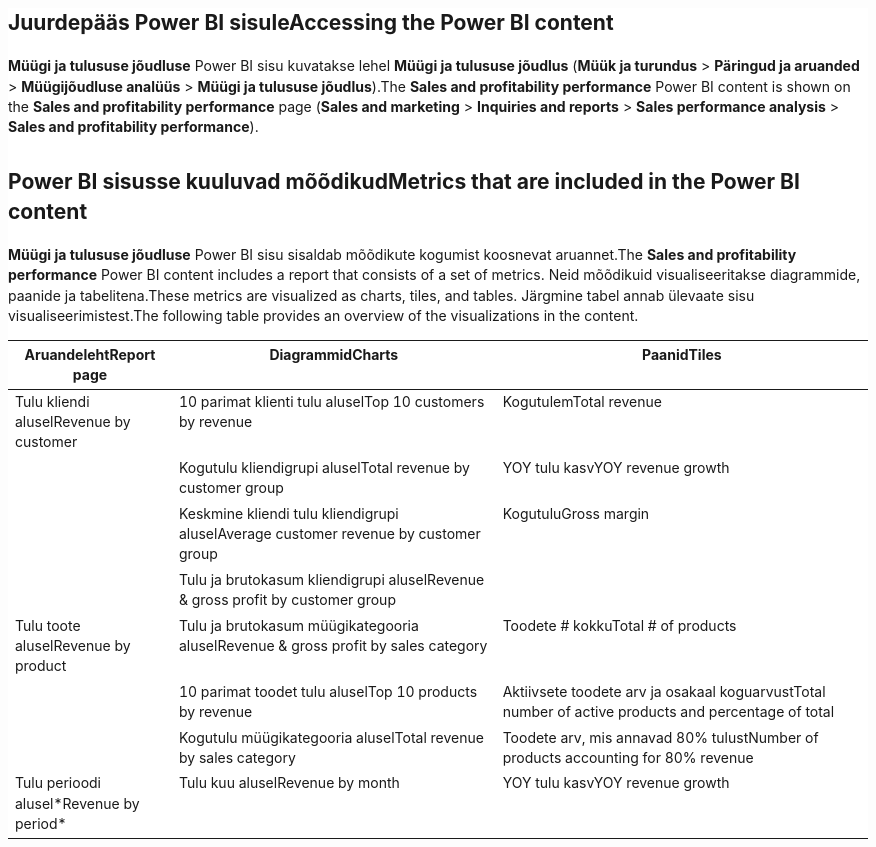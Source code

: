 ## <a name="accessing-the-power-bi-content"></a><span data-ttu-id="d6836-123">Juurdepääs Power BI sisule</span><span class="sxs-lookup"><span data-stu-id="d6836-123">Accessing the Power BI content</span></span>
<span data-ttu-id="d6836-124">**Müügi ja tulususe jõudluse** Power BI sisu kuvatakse lehel **Müügi ja tulususe jõudlus** (**Müük ja turundus** \> **Päringud ja aruanded** \> **Müügijõudluse analüüs** \> **Müügi ja tulususe jõudlus**).</span><span class="sxs-lookup"><span data-stu-id="d6836-124">The **Sales and profitability performance** Power BI content is shown on the **Sales and profitability performance** page (**Sales and marketing** \> **Inquiries and reports** \> **Sales performance analysis** \> **Sales and profitability performance**).</span></span>

## <a name="metricsthat-are-included-in-the-power-bi-content"></a><span data-ttu-id="d6836-125">Power BI sisusse kuuluvad mõõdikud</span><span class="sxs-lookup"><span data-stu-id="d6836-125">Metrics that are included in the Power BI content</span></span>
<span data-ttu-id="d6836-126">**Müügi ja tulususe jõudluse** Power BI sisu sisaldab mõõdikute kogumist koosnevat aruannet.</span><span class="sxs-lookup"><span data-stu-id="d6836-126">The **Sales and profitability performance** Power BI content includes a report that consists of a set of metrics.</span></span> <span data-ttu-id="d6836-127">Neid mõõdikuid visualiseeritakse diagrammide, paanide ja tabelitena.</span><span class="sxs-lookup"><span data-stu-id="d6836-127">These metrics are visualized as charts, tiles, and tables.</span></span> <span data-ttu-id="d6836-128">Järgmine tabel annab ülevaate sisu visualiseerimistest.</span><span class="sxs-lookup"><span data-stu-id="d6836-128">The following table provides an overview of the visualizations in the content.</span></span>

| <span data-ttu-id="d6836-129">Aruandeleht</span><span class="sxs-lookup"><span data-stu-id="d6836-129">Report page</span></span>            | <span data-ttu-id="d6836-130">Diagrammid</span><span class="sxs-lookup"><span data-stu-id="d6836-130">Charts</span></span>                                     | <span data-ttu-id="d6836-131">Paanid</span><span class="sxs-lookup"><span data-stu-id="d6836-131">Tiles</span></span>                                                   |
|------------------------|--------------------------------------------|---------------------------------------------------------|
| <span data-ttu-id="d6836-132">Tulu kliendi alusel</span><span class="sxs-lookup"><span data-stu-id="d6836-132">Revenue by customer</span></span>    | <span data-ttu-id="d6836-133">10 parimat klienti tulu alusel</span><span class="sxs-lookup"><span data-stu-id="d6836-133">Top 10 customers by revenue</span></span>                | <span data-ttu-id="d6836-134">Kogutulem</span><span class="sxs-lookup"><span data-stu-id="d6836-134">Total revenue</span></span>                                           |
|                        | <span data-ttu-id="d6836-135">Kogutulu kliendigrupi alusel</span><span class="sxs-lookup"><span data-stu-id="d6836-135">Total revenue by customer group</span></span>            | <span data-ttu-id="d6836-136">YOY tulu kasv</span><span class="sxs-lookup"><span data-stu-id="d6836-136">YOY revenue growth</span></span>                                      |
|                        | <span data-ttu-id="d6836-137">Keskmine kliendi tulu kliendigrupi alusel</span><span class="sxs-lookup"><span data-stu-id="d6836-137">Average customer revenue by customer group</span></span> | <span data-ttu-id="d6836-138">Kogutulu</span><span class="sxs-lookup"><span data-stu-id="d6836-138">Gross margin</span></span>                                            |
|                        | <span data-ttu-id="d6836-139">Tulu ja brutokasum kliendigrupi alusel</span><span class="sxs-lookup"><span data-stu-id="d6836-139">Revenue & gross profit by customer group</span></span>   |                                                         |
| <span data-ttu-id="d6836-140">Tulu toote alusel</span><span class="sxs-lookup"><span data-stu-id="d6836-140">Revenue by product</span></span>     | <span data-ttu-id="d6836-141">Tulu ja brutokasum müügikategooria alusel</span><span class="sxs-lookup"><span data-stu-id="d6836-141">Revenue & gross profit by sales category</span></span>   | <span data-ttu-id="d6836-142">Toodete \# kokku</span><span class="sxs-lookup"><span data-stu-id="d6836-142">Total \# of products</span></span>                                    |
|                        | <span data-ttu-id="d6836-143">10 parimat toodet tulu alusel</span><span class="sxs-lookup"><span data-stu-id="d6836-143">Top 10 products by revenue</span></span>                 | <span data-ttu-id="d6836-144">Aktiivsete toodete arv ja osakaal koguarvust</span><span class="sxs-lookup"><span data-stu-id="d6836-144">Total number of active products and percentage of total</span></span> |
|                        | <span data-ttu-id="d6836-145">Kogutulu müügikategooria alusel</span><span class="sxs-lookup"><span data-stu-id="d6836-145">Total revenue by sales category</span></span>            | <span data-ttu-id="d6836-146">Toodete arv, mis annavad 80% tulust</span><span class="sxs-lookup"><span data-stu-id="d6836-146">Number of products accounting for 80% revenue</span></span>           |
| <span data-ttu-id="d6836-147">Tulu perioodi alusel\*</span><span class="sxs-lookup"><span data-stu-id="d6836-147">Revenue by period\*</span></span>    | <span data-ttu-id="d6836-148">Tulu kuu alusel</span><span class="sxs-lookup"><span data-stu-id="d6836-148">Revenue by month</span></span>                           | <span data-ttu-id="d6836-149">YOY tulu kasv</span><span class="sxs-lookup"><span data-stu-id="d6836-149">YOY revenue growth</span></span>                                      |